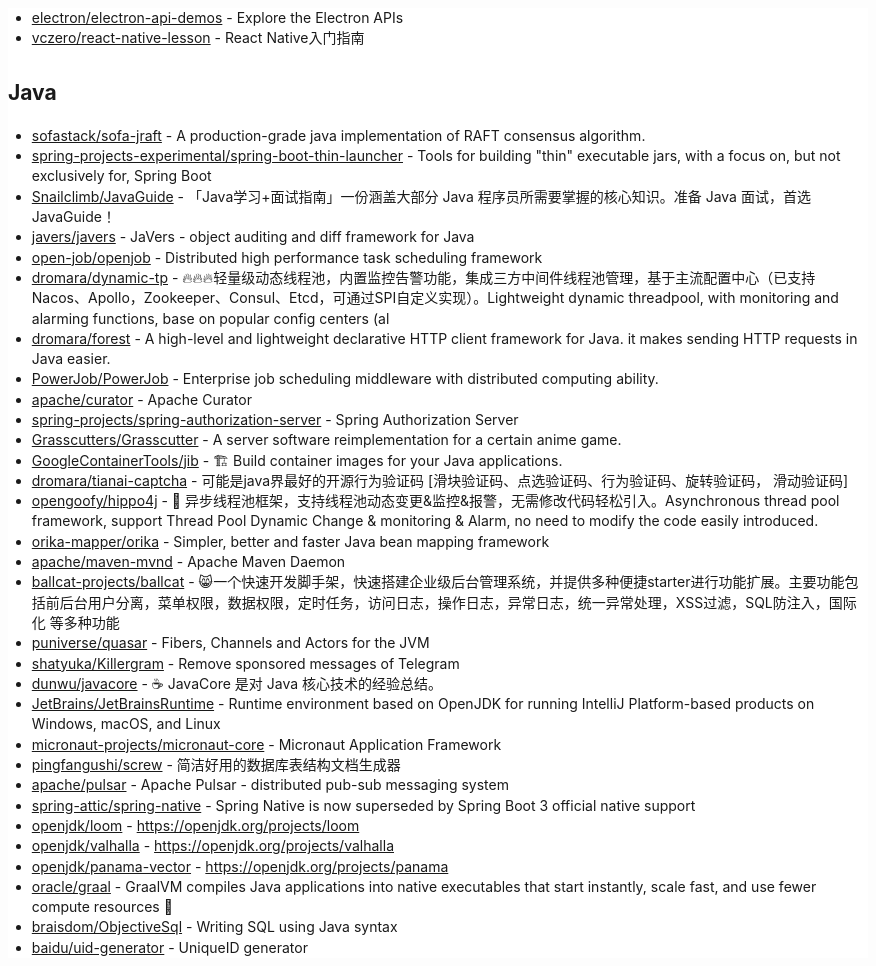 - [electron/electron-api-demos](https://github.com/electron/electron-api-demos) - Explore the Electron APIs
- [vczero/react-native-lesson](https://github.com/vczero/react-native-lesson) - React Native入门指南

## Java 

- [sofastack/sofa-jraft](https://github.com/sofastack/sofa-jraft) - A production-grade java implementation of RAFT consensus algorithm.
- [spring-projects-experimental/spring-boot-thin-launcher](https://github.com/spring-projects-experimental/spring-boot-thin-launcher) - Tools for building "thin" executable jars, with a focus on, but not exclusively for, Spring Boot
- [Snailclimb/JavaGuide](https://github.com/Snailclimb/JavaGuide) - 「Java学习+面试指南」一份涵盖大部分 Java 程序员所需要掌握的核心知识。准备 Java 面试，首选 JavaGuide！
- [javers/javers](https://github.com/javers/javers) - JaVers - object auditing and diff framework for Java
- [open-job/openjob](https://github.com/open-job/openjob) - Distributed high performance task scheduling framework
- [dromara/dynamic-tp](https://github.com/dromara/dynamic-tp) - 🔥🔥🔥轻量级动态线程池，内置监控告警功能，集成三方中间件线程池管理，基于主流配置中心（已支持Nacos、Apollo，Zookeeper、Consul、Etcd，可通过SPI自定义实现）。Lightweight dynamic threadpool, with monitoring and alarming functions, base on popular config centers (al
- [dromara/forest](https://github.com/dromara/forest) - A high-level and lightweight declarative HTTP client framework for Java. it makes sending HTTP requests in Java easier.
- [PowerJob/PowerJob](https://github.com/PowerJob/PowerJob) - Enterprise job scheduling middleware with distributed computing ability.
- [apache/curator](https://github.com/apache/curator) - Apache Curator
- [spring-projects/spring-authorization-server](https://github.com/spring-projects/spring-authorization-server) - Spring Authorization Server
- [Grasscutters/Grasscutter](https://github.com/Grasscutters/Grasscutter) - A server software reimplementation for a certain anime game.
- [GoogleContainerTools/jib](https://github.com/GoogleContainerTools/jib) - 🏗 Build container images for your Java applications.
- [dromara/tianai-captcha](https://github.com/dromara/tianai-captcha) - 可能是java界最好的开源行为验证码  [滑块验证码、点选验证码、行为验证码、旋转验证码， 滑动验证码]
- [opengoofy/hippo4j](https://github.com/opengoofy/hippo4j) - 📌 异步线程池框架，支持线程池动态变更&监控&报警，无需修改代码轻松引入。Asynchronous thread pool framework, support Thread Pool Dynamic Change & monitoring & Alarm, no need to modify the code easily introduced.
- [orika-mapper/orika](https://github.com/orika-mapper/orika) - Simpler, better and faster Java bean mapping framework
- [apache/maven-mvnd](https://github.com/apache/maven-mvnd) - Apache Maven Daemon
- [ballcat-projects/ballcat](https://github.com/ballcat-projects/ballcat) - 😸一个快速开发脚手架，快速搭建企业级后台管理系统，并提供多种便捷starter进行功能扩展。主要功能包括前后台用户分离，菜单权限，数据权限，定时任务，访问日志，操作日志，异常日志，统一异常处理，XSS过滤，SQL防注入，国际化 等多种功能
- [puniverse/quasar](https://github.com/puniverse/quasar) - Fibers, Channels and Actors for the JVM
- [shatyuka/Killergram](https://github.com/shatyuka/Killergram) - Remove sponsored messages of Telegram
- [dunwu/javacore](https://github.com/dunwu/javacore) - ☕ JavaCore 是对 Java 核心技术的经验总结。
- [JetBrains/JetBrainsRuntime](https://github.com/JetBrains/JetBrainsRuntime) - Runtime environment based on OpenJDK for running IntelliJ Platform-based products on Windows, macOS, and Linux
- [micronaut-projects/micronaut-core](https://github.com/micronaut-projects/micronaut-core) - Micronaut Application Framework
- [pingfangushi/screw](https://github.com/pingfangushi/screw) - 简洁好用的数据库表结构文档生成器
- [apache/pulsar](https://github.com/apache/pulsar) - Apache Pulsar - distributed pub-sub messaging system
- [spring-attic/spring-native](https://github.com/spring-attic/spring-native) - Spring Native is now superseded by Spring Boot 3 official native support
- [openjdk/loom](https://github.com/openjdk/loom) - https://openjdk.org/projects/loom
- [openjdk/valhalla](https://github.com/openjdk/valhalla) - https://openjdk.org/projects/valhalla
- [openjdk/panama-vector](https://github.com/openjdk/panama-vector) - https://openjdk.org/projects/panama
- [oracle/graal](https://github.com/oracle/graal) - GraalVM compiles Java applications into native executables that start instantly, scale fast, and use fewer compute resources 🚀
- [braisdom/ObjectiveSql](https://github.com/braisdom/ObjectiveSql) - Writing SQL using Java syntax
- [baidu/uid-generator](https://github.com/baidu/uid-generator) - UniqueID generator